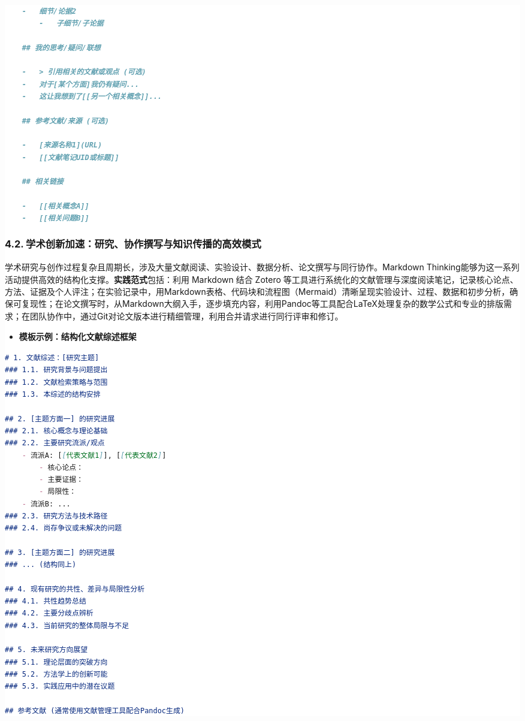 ```markdown
    -   细节/论据2
        -   子细节/子论据

    ## 我的思考/疑问/联想

    -   > 引用相关的文献或观点 (可选)
    -   对于[某个方面]我仍有疑问...
    -   这让我想到了[[另一个相关概念]]...

    ## 参考文献/来源 (可选)

    -   [来源名称1](URL)
    -   [[文献笔记UID或标题]]

    ## 相关链接

    -   [[相关概念A]]
    -   [[相关问题B]]
```

### 4.2. 学术创新加速：研究、协作撰写与知识传播的高效模式

学术研究与创作过程复杂且周期长，涉及大量文献阅读、实验设计、数据分析、论文撰写与同行协作。Markdown Thinking能够为这一系列活动提供高效的结构化支撑。**实践范式**包括：利用 Markdown 结合 Zotero 等工具进行系统化的文献管理与深度阅读笔记，记录核心论点、方法、证据及个人评注；在实验记录中，用Markdown表格、代码块和流程图（Mermaid）清晰呈现实验设计、过程、数据和初步分析，确保可复现性；在论文撰写时，从Markdown大纲入手，逐步填充内容，利用Pandoc等工具配合LaTeX处理复杂的数学公式和专业的排版需求；在团队协作中，通过Git对论文版本进行精细管理，利用合并请求进行同行评审和修订。

- **模板示例：结构化文献综述框架**

```markdown
# 1. 文献综述：[研究主题]
### 1.1. 研究背景与问题提出
### 1.2. 文献检索策略与范围
### 1.3. 本综述的结构安排

## 2. [主题方面一] 的研究进展
### 2.1. 核心概念与理论基础
### 2.2. 主要研究流派/观点
    - 流派A: [[代表文献1]], [[代表文献2]]
        - 核心论点：
        - 主要证据：
        - 局限性：
    - 流派B: ...
### 2.3. 研究方法与技术路径
### 2.4. 尚存争议或未解决的问题

## 3. [主题方面二] 的研究进展
### ... (结构同上)

## 4. 现有研究的共性、差异与局限性分析
### 4.1. 共性趋势总结
### 4.2. 主要分歧点辨析
### 4.3. 当前研究的整体局限与不足

## 5. 未来研究方向展望
### 5.1. 理论层面的突破方向
### 5.2. 方法学上的创新可能
### 5.3. 实践应用中的潜在议题

## 参考文献 (通常使用文献管理工具配合Pandoc生成)
```
